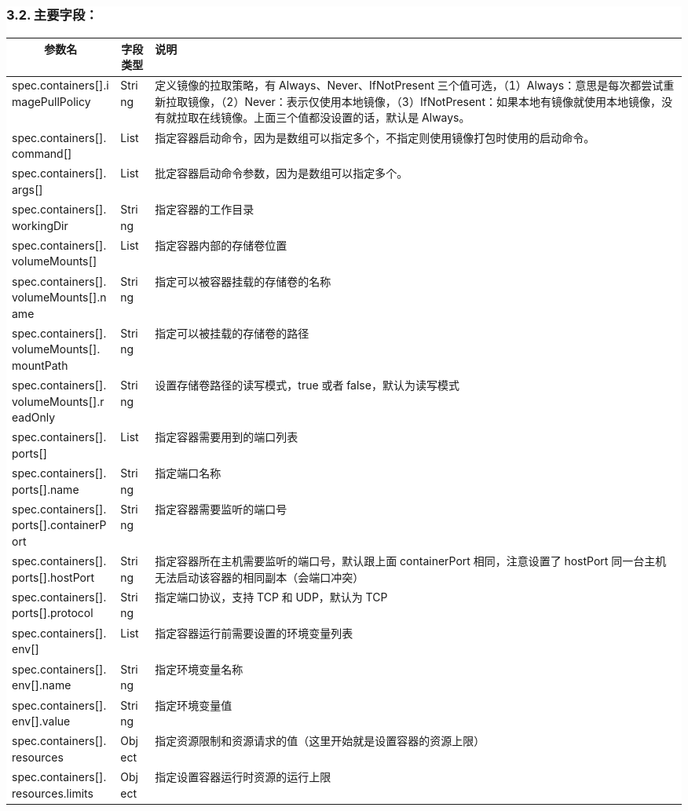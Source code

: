 ### 3.2. 主要字段：

| 参数名                                      | 字段类型 | 说明                                                                                                                                                                                                                                                   |
| ------------------------------------------- | -------- | :----------------------------------------------------------------------------------------------------------------------------------------------------------------------------------------------------------------------------------------------------- |
| spec.containers[].imagePullPolicy           | String   | 定义镜像的拉取策略，有 Always、Never、IfNotPresent 三个值可选，（1）Always：意思是每次都尝试重新拉取镜像，（2）Never：表示仅使用本地镜像，（3）IfNotPresent：如果本地有镜像就使用本地镜像，没有就拉取在线镜像。上面三个值都没设置的话，默认是 Always。 |
| spec.containers[].command[]                 | List     | 指定容器启动命令，因为是数组可以指定多个，不指定则使用镜像打包时使用的启动命令。                                                                                                                                                                       |
| spec.containers[].args[]                    | List     | 批定容器启动命令参数，因为是数组可以指定多个。                                                                                                                                                                                                         |
| spec.containers[].workingDir                | String   | 指定容器的工作目录                                                                                                                                                                                                                                     |
| spec.containers[].volumeMounts[]            | List     | 指定容器内部的存储卷位置                                                                                                                                                                                                                               |
| spec.containers[].volumeMounts[].name       | String   | 指定可以被容器挂载的存储卷的名称                                                                                                                                                                                                                       |
| spec.containers[].volumeMounts[].mountPath  | String   | 指定可以被挂载的存储卷的路径                                                                                                                                                                                                                           |
| spec.containers[].volumeMounts[].readOnly   | String   | 设置存储卷路径的读写模式，true 或者 false，默认为读写模式                                                                                                                                                                                              |
| spec.containers[].ports[]                   | List     | 指定容器需要用到的端口列表                                                                                                                                                                                                                             |
| spec.containers[].ports[].name              | String   | 指定端口名称                                                                                                                                                                                                                                           |
| spec.containers[].ports[].containerPort     | String   | 指定容器需要监听的端口号                                                                                                                                                                                                                               |
| spec.containers[].ports[].hostPort          | String   | 指定容器所在主机需要监听的端口号，默认跟上面 containerPort 相同，注意设置了 hostPort 同一台主机无法启动该容器的相同副本（会端口冲突）                                                                                                                  |
| spec.containers[].ports[].protocol          | String   | 指定端口协议，支持 TCP 和 UDP，默认为 TCP                                                                                                                                                                                                              |
| spec.containers[].env[]                     | List     | 指定容器运行前需要设置的环境变量列表                                                                                                                                                                                                                   |
| spec.containers[].env[].name                | String   | 指定环境变量名称                                                                                                                                                                                                                                       |
| spec.containers[].env[].value               | String   | 指定环境变量值                                                                                                                                                                                                                                         |
| spec.containers[].resources                 | Object   | 指定资源限制和资源请求的值（这里开始就是设置容器的资源上限）                                                                                                                                                                                           |
| spec.containers[].resources.limits          | Object   | 指定设置容器运行时资源的运行上限                                                                                                                                                                                                                       |